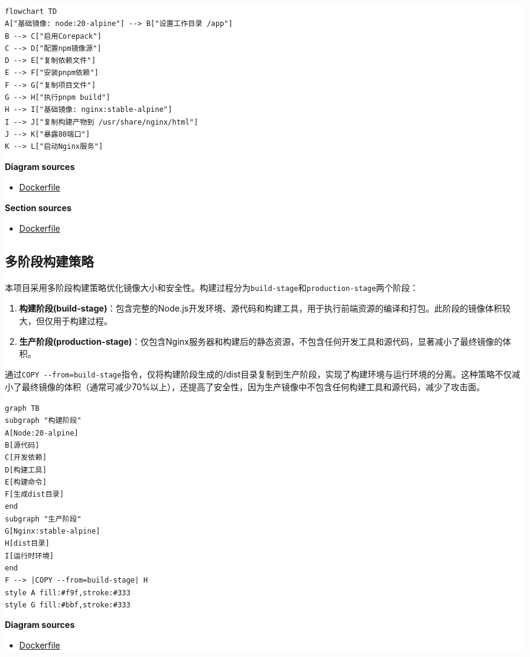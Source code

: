 ```mermaid
flowchart TD
A["基础镜像: node:20-alpine"] --> B["设置工作目录 /app"]
B --> C["启用Corepack"]
C --> D["配置npm镜像源"]
D --> E["复制依赖文件"]
E --> F["安装pnpm依赖"]
F --> G["复制项目文件"]
G --> H["执行pnpm build"]
H --> I["基础镜像: nginx:stable-alpine"]
I --> J["复制构建产物到 /usr/share/nginx/html"]
J --> K["暴露80端口"]
K --> L["启动Nginx服务"]
```

**Diagram sources**
- [Dockerfile](file://web/Dockerfile#L1-L20)

**Section sources**
- [Dockerfile](file://web/Dockerfile#L1-L20)

## 多阶段构建策略

本项目采用多阶段构建策略优化镜像大小和安全性。构建过程分为`build-stage`和`production-stage`两个阶段：

1. **构建阶段(build-stage)**：包含完整的Node.js开发环境、源代码和构建工具，用于执行前端资源的编译和打包。此阶段的镜像体积较大，但仅用于构建过程。

2. **生产阶段(production-stage)**：仅包含Nginx服务器和构建后的静态资源，不包含任何开发工具和源代码，显著减小了最终镜像的体积。

通过`COPY --from=build-stage`指令，仅将构建阶段生成的/dist目录复制到生产阶段，实现了构建环境与运行环境的分离。这种策略不仅减小了最终镜像的体积（通常可减少70%以上），还提高了安全性，因为生产镜像中不包含任何构建工具和源代码，减少了攻击面。

```mermaid
graph TB
subgraph "构建阶段"
A[Node:20-alpine]
B[源代码]
C[开发依赖]
D[构建工具]
E[构建命令]
F[生成dist目录]
end
subgraph "生产阶段"
G[Nginx:stable-alpine]
H[dist目录]
I[运行时环境]
end
F --> |COPY --from=build-stage| H
style A fill:#f9f,stroke:#333
style G fill:#bbf,stroke:#333
```

**Diagram sources**
- [Dockerfile](file://web/Dockerfile#L1-L20)
